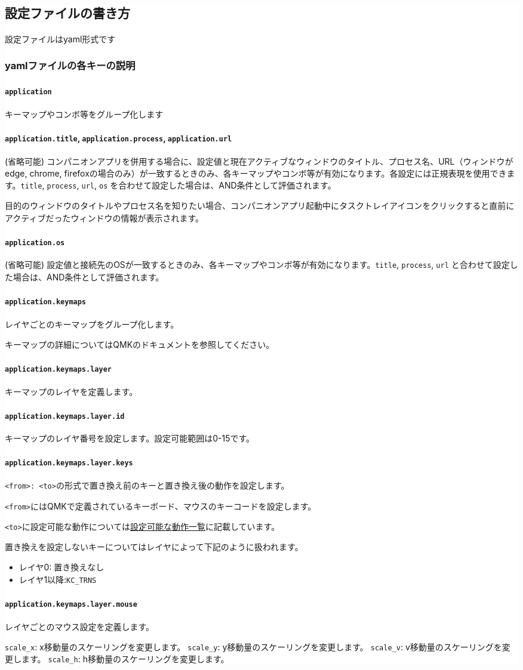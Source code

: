
## 設定ファイルの書き方

設定ファイルはyaml形式です

### yamlファイルの各キーの説明

#### `application`

キーマップやコンボ等をグループ化します

#### `application.title`, `application.process`, `application.url`

(省略可能) コンパニオンアプリを併用する場合に、設定値と現在アクティブなウィンドウのタイトル、プロセス名、URL（ウィンドウがedge, chrome, firefoxの場合のみ）が一致するときのみ、各キーマップやコンボ等が有効になります。各設定には正規表現を使用できます。`title`, `process`, `url`, `os` を合わせて設定した場合は、AND条件として評価されます。

目的のウィンドウのタイトルやプロセス名を知りたい場合、コンパニオンアプリ起動中にタスクトレイアイコンをクリックすると直前にアクティブだったウィンドウの情報が表示されます。

#### `application.os`

(省略可能) 設定値と接続先のOSが一致するときのみ、各キーマップやコンボ等が有効になります。`title`, `process`, `url` と合わせて設定した場合は、AND条件として評価されます。

#### `application.keymaps`

レイヤごとのキーマップをグループ化します。

キーマップの詳細についてはQMKのドキュメントを参照してください。

#### `application.keymaps.layer`

キーマップのレイヤを定義します。

#### `application.keymaps.layer.id`

キーマップのレイヤ番号を設定します。設定可能範囲は0-15です。

#### `application.keymaps.layer.keys`

`<from>: <to>`の形式で置き換え前のキーと置き換え後の動作を設定します。

`<from>`にはQMKで定義されているキーボード、マウスのキーコードを設定します。

`<to>`に設定可能な動作については[設定可能な動作一覧](#設定可能な動作一覧)に記載しています。

置き換えを設定しないキーについてはレイヤによって下記のように扱われます。
- レイヤ0: 置き換えなし
- レイヤ1以降:`KC_TRNS`

#### `application.keymaps.layer.mouse`

レイヤごとのマウス設定を定義します。

`scale_x`: x移動量のスケーリングを変更します。
`scale_y`: y移動量のスケーリングを変更します。
`scale_v`: v移動量のスケーリングを変更します。
`scale_h`: h移動量のスケーリングを変更します。
